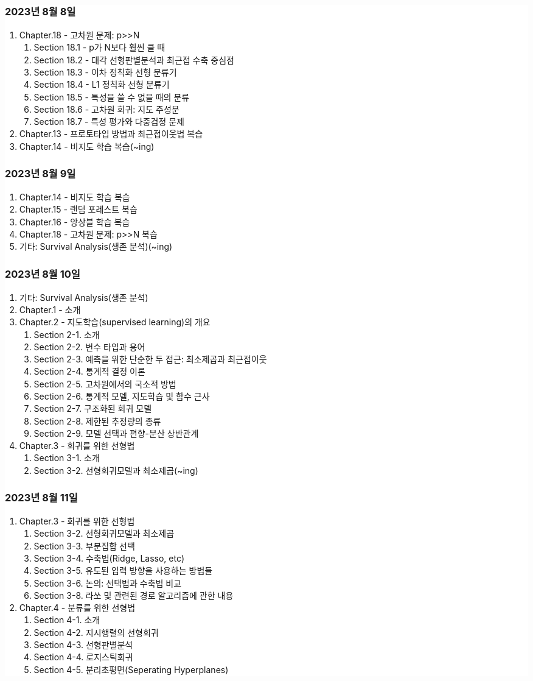 ### 2023년 8월 8일
1. Chapter.18 - 고차원 문제: p>>N
    1. Section 18.1 - p가 N보다 훨씬 클 때
    2. Section 18.2 - 대각 선형판별분석과 최근접 수축 중심점
    3. Section 18.3 - 이차 정칙화 선형 분류기
    4. Section 18.4 - L1 정칙화 선형 분류기
    5. Section 18.5 - 특성을 쓸 수 없을 때의 분류
    6. Section 18.6 - 고차원 회귀: 지도 주성분
    7. Section 18.7 - 특성 평가와 다중검정 문제
2. Chapter.13 - 프로토타입 방법과 최근접이웃법 복습
3. Chapter.14 - 비지도 학습 복습(~ing)

### 2023년 8월 9일
1. Chapter.14 - 비지도 학습 복습
2. Chapter.15 - 랜덤 포레스트 복습
3. Chapter.16 - 앙상블 학습 복습
4. Chapter.18 - 고차원 문제: p>>N 복습
5. 기타: Survival Analysis(생존 분석)(~ing)

### 2023년 8월 10일
1. 기타: Survival Analysis(생존 분석)
2. Chapter.1 - 소개
3. Chapter.2 - 지도학습(supervised learning)의 개요
    1. Section 2-1. 소개
    2. Section 2-2. 변수 타입과 용어
    3. Section 2-3. 예측을 위한 단순한 두 접근: 최소제곱과 최근접이웃
    4. Section 2-4. 통계적 결정 이론
    5. Section 2-5. 고차원에서의 국소적 방법
    6. Section 2-6. 통계적 모델, 지도학습 및 함수 근사
    7. Section 2-7. 구조화된 회귀 모델
    8. Section 2-8. 제한된 추정량의 종류
    9. Section 2-9. 모델 선택과 편향-분산 상반관계
4. Chapter.3 - 회귀를 위한 선형법
    1. Section 3-1. 소개
    2. Section 3-2. 선형회귀모델과 최소제곱(~ing)

### 2023년 8월 11일
1. Chapter.3 - 회귀를 위한 선형법
    1. Section 3-2. 선형회귀모델과 최소제곱
    2. Section 3-3. 부분집합 선택
    3. Section 3-4. 수축법(Ridge, Lasso, etc)
    4. Section 3-5. 유도된 입력 방향을 사용하는 방법들
    5. Section 3-6. 논의: 선택법과 수축법 비교
    6. Section 3-8. 라쏘 및 관련된 경로 알고리즘에 관한 내용
2. Chapter.4 - 분류를 위한 선형법
    1. Section 4-1. 소개
    2. Section 4-2. 지시행렬의 선형회귀
    3. Section 4-3. 선형판별분석
    4. Section 4-4. 로지스틱회귀
    5. Section 4-5. 분리초평면(Seperating Hyperplanes)
